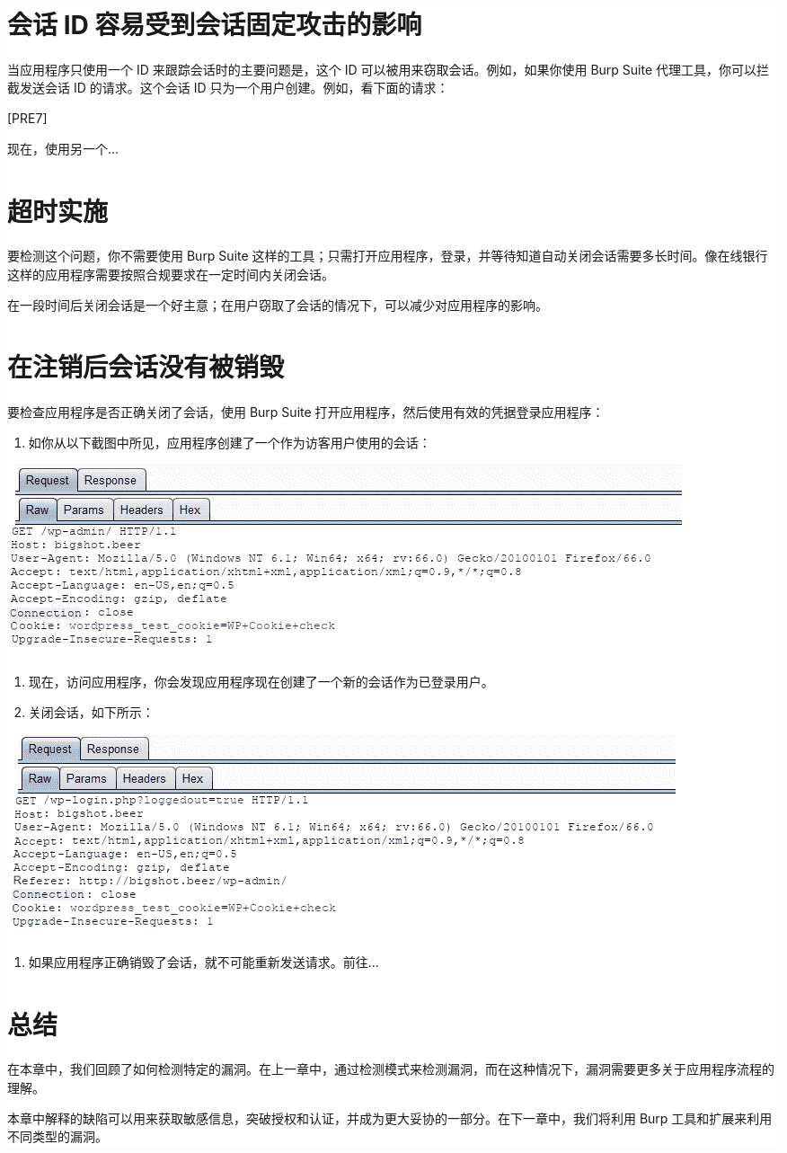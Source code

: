 # 会话 ID 容易受到会话固定攻击的影响

当应用程序只使用一个 ID 来跟踪会话时的主要问题是，这个 ID 可以被用来窃取会话。例如，如果你使用 Burp Suite 代理工具，你可以拦截发送会话 ID 的请求。这个会话 ID 只为一个用户创建。例如，看下面的请求：

[PRE7]

现在，使用另一个...

# 超时实施

要检测这个问题，你不需要使用 Burp Suite 这样的工具；只需打开应用程序，登录，并等待知道自动关闭会话需要多长时间。像在线银行这样的应用程序需要按照合规要求在一定时间内关闭会话。

在一段时间后关闭会话是一个好主意；在用户窃取了会话的情况下，可以减少对应用程序的影响。

# 在注销后会话没有被销毁

要检查应用程序是否正确关闭了会话，使用 Burp Suite 打开应用程序，然后使用有效的凭据登录应用程序：

1.  如你从以下截图中所见，应用程序创建了一个作为访客用户使用的会话：

![](img/2b5aa0f0-bfc8-4843-9f4d-844b82f3cdbb.png)

1.  现在，访问应用程序，你会发现应用程序现在创建了一个新的会话作为已登录用户。

1.  关闭会话，如下所示：

![](img/24ecc360-64b8-4de6-8a47-12e04fd2ca74.png)

1.  如果应用程序正确销毁了会话，就不可能重新发送请求。前往...

# 总结

在本章中，我们回顾了如何检测特定的漏洞。在上一章中，通过检测模式来检测漏洞，而在这种情况下，漏洞需要更多关于应用程序流程的理解。

本章中解释的缺陷可以用来获取敏感信息，突破授权和认证，并成为更大妥协的一部分。在下一章中，我们将利用 Burp 工具和扩展来利用不同类型的漏洞。
